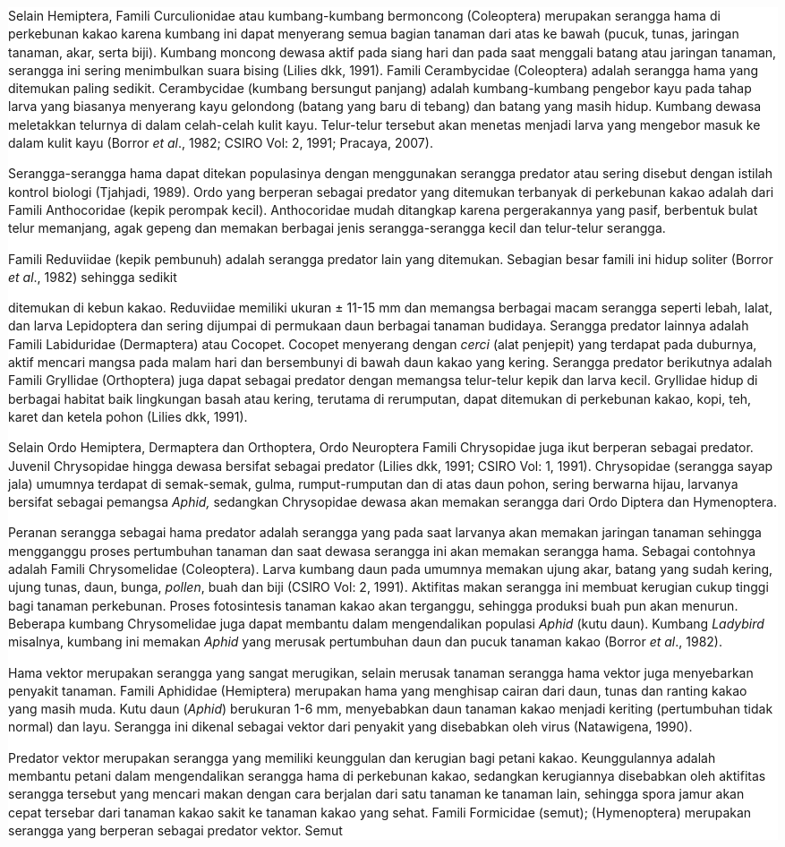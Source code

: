 <p><span class="font7">Selain Hemiptera, Famili Curculionidae atau kumbang-kumbang bermoncong (Coleoptera) merupakan serangga hama di perkebunan kakao karena kumbang ini dapat menyerang semua bagian tanaman dari atas ke bawah (pucuk, tunas, jaringan tanaman, akar, serta biji). Kumbang moncong dewasa aktif pada siang hari dan pada saat menggali batang atau jaringan tanaman, serangga ini sering menimbulkan suara bising (Lilies dkk, 1991). Famili Cerambycidae (Coleoptera) adalah serangga hama yang ditemukan paling sedikit. Cerambycidae (kumbang bersungut panjang) adalah kumbang-kumbang pengebor kayu pada tahap larva yang biasanya menyerang kayu gelondong (batang yang baru di tebang) dan batang yang masih hidup. Kumbang dewasa meletakkan telurnya di dalam celah-celah kulit kayu. Telur-telur tersebut akan menetas menjadi larva yang mengebor masuk ke dalam kulit kayu (Borror </span><span class="font7" style="font-style:italic;">et al</span><span class="font7">., 1982; CSIRO Vol: 2, 1991; Pracaya, 2007).</span></p>
<p><span class="font7">Serangga-serangga hama dapat ditekan populasinya dengan menggunakan serangga predator atau sering disebut dengan istilah kontrol biologi (Tjahjadi, 1989). Ordo yang berperan sebagai predator yang ditemukan terbanyak di perkebunan kakao adalah dari Famili Anthocoridae (kepik perompak kecil). Anthocoridae mudah ditangkap karena pergerakannya yang pasif, berbentuk bulat telur memanjang, agak gepeng dan memakan berbagai jenis serangga-serangga kecil dan telur-telur serangga.</span></p>
<p><span class="font7">Famili Reduviidae (kepik pembunuh) adalah serangga predator lain yang ditemukan. Sebagian besar famili ini hidup soliter (Borror </span><span class="font7" style="font-style:italic;">et al</span><span class="font7">., 1982) sehingga sedikit</span></p>
<p><span class="font7">ditemukan di kebun kakao. Reduviidae memiliki ukuran ± 11-15 mm dan memangsa berbagai macam serangga seperti lebah, lalat, dan larva Lepidoptera dan sering dijumpai di permukaan daun berbagai tanaman budidaya. Serangga predator lainnya adalah Famili Labiduridae (Dermaptera) atau Cocopet. Cocopet menyerang dengan </span><span class="font7" style="font-style:italic;">cerci</span><span class="font7"> (alat penjepit) yang terdapat pada duburnya, aktif mencari mangsa pada malam hari dan bersembunyi di bawah daun kakao yang kering. Serangga predator berikutnya adalah Famili Gryllidae (Orthoptera) juga dapat sebagai predator dengan memangsa telur-telur kepik dan larva kecil. Gryllidae hidup di berbagai habitat baik lingkungan basah atau kering, terutama di rerumputan, dapat ditemukan di perkebunan kakao, kopi, teh, karet dan ketela pohon (Lilies dkk, 1991).</span></p>
<p><span class="font7">Selain Ordo Hemiptera, Dermaptera dan Orthoptera, Ordo Neuroptera Famili Chrysopidae juga ikut berperan sebagai predator. Juvenil Chrysopidae hingga dewasa bersifat sebagai predator (Lilies dkk, 1991; CSIRO Vol: 1, 1991). Chrysopidae (serangga sayap jala) umumnya terdapat di semak-semak, gulma, rumput-rumputan dan di atas daun pohon, sering berwarna hijau, larvanya bersifat sebagai pemangsa </span><span class="font7" style="font-style:italic;">Aphid,</span><span class="font7"> sedangkan Chrysopidae dewasa akan memakan serangga dari Ordo Diptera dan Hymenoptera.</span></p>
<p><span class="font7">Peranan serangga sebagai hama predator adalah serangga yang pada saat larvanya akan memakan jaringan tanaman sehingga mengganggu proses pertumbuhan tanaman dan saat dewasa serangga ini akan memakan serangga hama. Sebagai contohnya adalah Famili Chrysomelidae (Coleoptera). Larva kumbang daun pada umumnya memakan ujung akar, batang yang sudah kering, ujung tunas, daun, bunga, </span><span class="font7" style="font-style:italic;">pollen</span><span class="font7">, buah dan biji (CSIRO Vol: 2, 1991). Aktifitas makan serangga ini membuat kerugian cukup tinggi bagi tanaman perkebunan. Proses fotosintesis tanaman kakao akan terganggu, sehingga produksi buah pun akan menurun. Beberapa kumbang Chrysomelidae juga dapat membantu dalam mengendalikan populasi </span><span class="font7" style="font-style:italic;">Aphid</span><span class="font7"> (kutu daun). Kumbang </span><span class="font7" style="font-style:italic;">Ladybird</span><span class="font7"> misalnya, kumbang ini memakan </span><span class="font7" style="font-style:italic;">Aphid</span><span class="font7"> yang merusak pertumbuhan daun dan pucuk tanaman kakao (Borror </span><span class="font7" style="font-style:italic;">et al</span><span class="font7">., 1982).</span></p>
<p><span class="font7">Hama vektor merupakan serangga yang sangat merugikan, selain merusak tanaman serangga hama vektor juga menyebarkan penyakit tanaman. Famili Aphididae (Hemiptera) merupakan hama yang menghisap cairan dari daun, tunas dan ranting kakao yang masih muda. Kutu daun (</span><span class="font7" style="font-style:italic;">Aphid</span><span class="font7">) berukuran 1-6 mm, menyebabkan daun tanaman kakao menjadi keriting (pertumbuhan tidak normal) dan layu. Serangga ini dikenal sebagai vektor dari penyakit yang disebabkan oleh virus (Natawigena, 1990).</span></p>
<p><span class="font7">Predator vektor merupakan serangga yang memiliki keunggulan dan kerugian bagi petani kakao. Keunggulannya adalah membantu petani dalam mengendalikan serangga hama di perkebunan kakao, sedangkan kerugiannya disebabkan oleh aktifitas serangga tersebut yang mencari makan dengan cara berjalan dari satu tanaman ke tanaman lain, sehingga spora jamur akan cepat tersebar dari tanaman kakao sakit ke tanaman kakao yang sehat. Famili Formicidae (semut); (Hymenoptera) merupakan serangga yang berperan sebagai predator vektor. Semut</span></p>